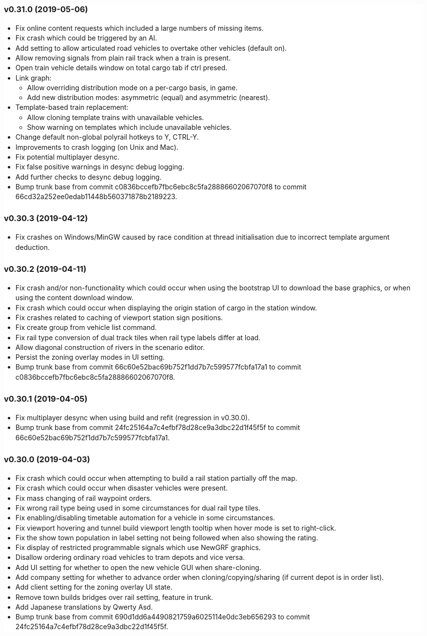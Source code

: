 ### v0.31.0 (2019-05-06)
* Fix online content requests which included a large numbers of missing items.
* Fix crash which could be triggered by an AI.
* Add setting to allow articulated road vehicles to overtake other vehicles (default on).
* Allow removing signals from plain rail track when a train is present.
* Open train vehicle details window on total cargo tab if ctrl presed.
* Link graph:
  * Allow overriding distribution mode on a per-cargo basis, in game.
  * Add new distribution modes: asymmetric (equal) and asymmetric (nearest).
* Template-based train replacement:
  * Allow cloning template trains with unavailable vehicles.
  * Show warning on templates which include unavailable vehicles.
* Change default non-global polyrail hotkeys to Y, CTRL-Y.
* Improvements to crash logging (on Unix and Mac).
* Fix potential multiplayer desync.
* Fix false positive warnings in desync debug logging.
* Add further checks to desync debug logging.
* Bump trunk base from commit c0836bccefb7fbc6ebc8c5fa28886602067070f8 to commit 66cd32a252ee0edab11448b560371878b2189223.

### v0.30.3 (2019-04-12)
* Fix crashes on Windows/MinGW caused by race condition at thread initialisation due to incorrect template argument deduction.

### v0.30.2 (2019-04-11)
* Fix crash and/or non-functionality which could occur when using the bootstrap UI to download the base graphics, or when using the content download window.
* Fix crash which could occur when displaying the origin station of cargo in the station window.
* Fix crashes related to caching of viewport station sign positions.
* Fix create group from vehicle list command.
* Fix rail type conversion of dual track tiles when rail type labels differ at load.
* Allow diagonal construction of rivers in the scenario editor.
* Persist the zoning overlay modes in UI setting.
* Bump trunk base from commit 66c60e52bac69b752f1dd7b7c599577fcbfa17a1 to commit c0836bccefb7fbc6ebc8c5fa28886602067070f8.

### v0.30.1 (2019-04-05)
* Fix multiplayer desync when using build and refit (regression in v0.30.0).
* Bump trunk base from commit 24fc25164a7c4efbf78d28ce9a3dbc22d1f45f5f to commit 66c60e52bac69b752f1dd7b7c599577fcbfa17a1.

### v0.30.0 (2019-04-03)
* Fix crash which could occur when attempting to build a rail station partially off the map.
* Fix crash which could occur when disaster vehicles were present.
* Fix mass changing of rail waypoint orders.
* Fix wrong rail type being used in some circumstances for dual rail type tiles.
* Fix enabling/disabling timetable automation for a vehicle in some circumstances.
* Fix viewport hovering and tunnel build viewport length tooltip when hover mode is set to right-click.
* Fix the show town population in label setting not being followed when also showing the rating.
* Fix display of restricted programmable signals which use NewGRF graphics.
* Disallow ordering ordinary road vehicles to tram depots and vice versa.
* Add UI setting for whether to open the new vehicle GUI when share-cloning.
* Add company setting for whether to advance order when cloning/copying/sharing (if current depot is in order list).
* Add client setting for the zoning overlay UI state.
* Remove town builds bridges over rail setting, feature in trunk.
* Add Japanese translations by Qwerty Asd.
* Bump trunk base from commit 690d1dd6a4490821759a6025114e0dc3eb656293 to commit 24fc25164a7c4efbf78d28ce9a3dbc22d1f45f5f.
